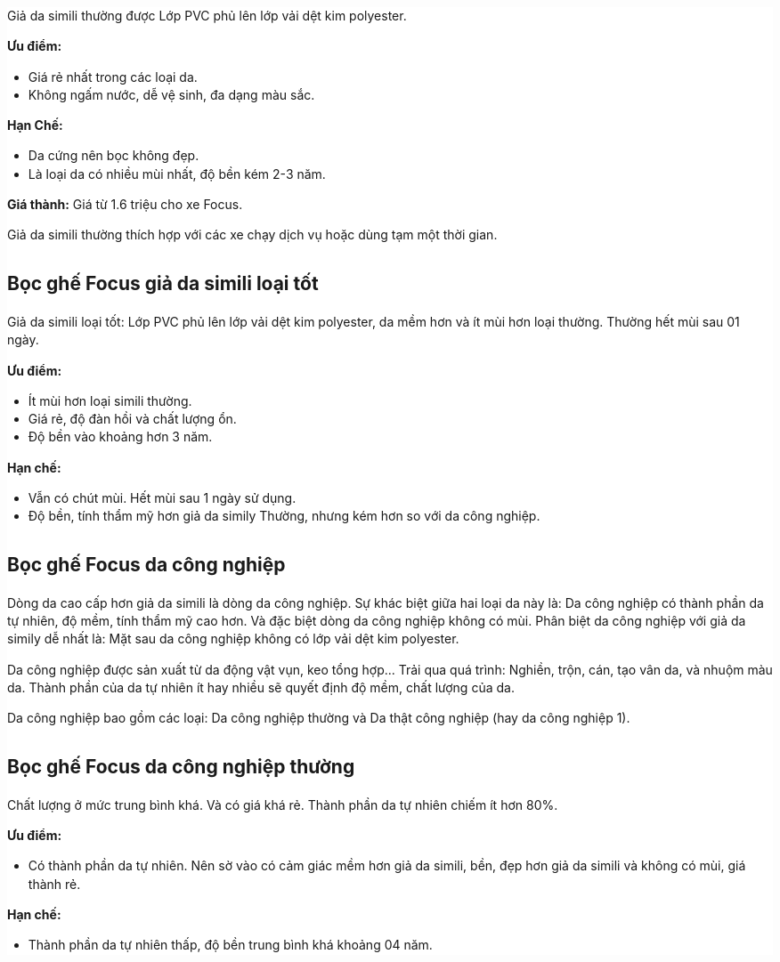 Giả da simili thường được Lớp PVC phủ lên lớp vải dệt kim polyester.

**Ưu điểm:**

- Giá rẻ nhất trong các loại da.
- Không ngấm nước, dễ vệ sinh, đa dạng màu sắc.

**Hạn Chế:**

- Da cứng nên bọc không đẹp.
- Là loại da có nhiều mùi nhất, độ bền kém 2-3 năm.

**Giá thành:** Giá từ 1.6 triệu cho xe Focus.

Giả da simili thường thích hợp với các xe chạy dịch vụ hoặc dùng tạm một thời gian.

## Bọc ghế Focus giả da simili loại tốt

Giả da simili loại tốt: Lớp PVC phủ lên lớp vải dệt kim polyester, da mềm hơn và ít mùi hơn loại thường. Thường hết mùi sau 01 ngày.

**Ưu điểm:**

- Ít mùi hơn loại simili thường.
- Giá rẻ, độ đàn hồi và chất lượng ổn.
- Độ bền vào khoảng hơn 3 năm.

**Hạn chế:**

- Vẫn có chút mùi. Hết mùi sau 1 ngày sử dụng.
- Độ bền, tính thẩm mỹ hơn giả da simily Thường, nhưng kém hơn so với da công nghiệp.

## Bọc ghế Focus da công nghiệp

Dòng da cao cấp hơn giả da simili là dòng da công nghiệp. Sự khác biệt giữa hai loại da này là: Da công nghiệp có thành phần da tự nhiên, độ mềm, tính thẩm mỹ cao hơn. Và đặc biệt dòng da công nghiệp không có mùi. Phân biệt da công nghiệp với giả da simily dễ nhất là: Mặt sau da công nghiệp không có lớp vải dệt kim polyester.

Da công nghiệp được sản xuất từ da động vật vụn, keo tổng hợp... Trải qua quá trình: Nghiền, trộn, cán, tạo vân da, và nhuộm màu da. Thành phần của da tự nhiên ít hay nhiều sẽ quyết định độ mềm, chất lượng của da.

Da công nghiệp bao gồm các loại: Da công nghiệp thường và Da thật công nghiệp (hay da công nghiệp 1).

## Bọc ghế Focus da công nghiệp thường

Chất lượng ở mức trung bình khá. Và có giá khá rẻ. Thành phần da tự nhiên chiếm ít hơn 80%.

**Ưu điểm:**

- Có thành phần da tự nhiên. Nên sờ vào có cảm giác mềm hơn giả da simili, bền, đẹp hơn giả da simili và không có mùi, giá thành rẻ.

**Hạn chế:**

- Thành phần da tự nhiên thấp, độ bền trung bình khá khoảng 04 năm.
